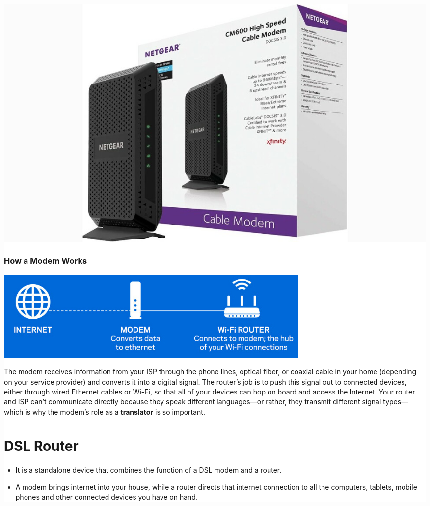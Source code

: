  ![Netgear CM600 modem](imgs/NetgearCM600modem.jpg)
 
### How a Modem Works

![ How a Modem Works](imgs/HowAModemWorks.jpg)

The modem receives information from your ISP through the phone lines, optical fiber, or coaxial cable in your home (depending on your service provider) and converts it into a digital signal. The router’s job is to push this signal out to connected devices, either through wired Ethernet cables or Wi-Fi, so that all of your devices can hop on board and access the Internet. Your router and ISP can’t communicate directly because they speak different languages—or rather, they transmit different signal types—which is why the modem’s role as a **translator** is so important.

# DSL Router
 
- It is a standalone device that combines the function of a DSL modem and a router.
 
- A modem brings internet into your house, while a router directs that internet connection to all the computers, tablets, mobile phones and other connected devices you have on hand. 
